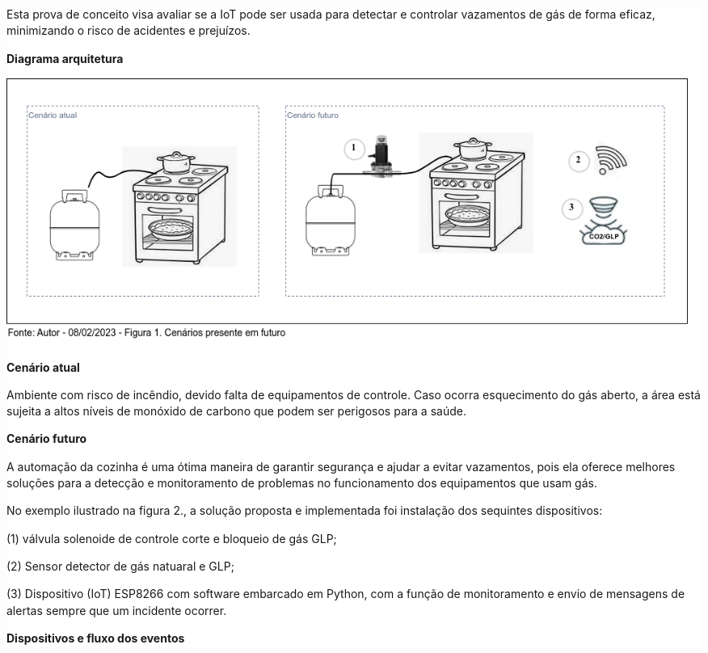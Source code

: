 Esta prova de conceito visa avaliar se a IoT pode ser usada para detectar e controlar vazamentos de gás de forma eficaz, minimizando o risco de acidentes e prejuízos.


**Diagrama arquitetura**


<img src="img/fig1.png"  width="98%"  style="display:inline-block;float:center; margin-right:10px;">


**Cenário atual**


Ambiente com risco de incêndio, devido falta de equipamentos de controle. Caso ocorra esquecimento do gás aberto, a área está sujeita a altos níveis de monóxido de carbono que podem ser perigosos para a saúde.


**Cenário futuro**


A automação da cozinha é uma ótima maneira de garantir segurança e ajudar a evitar vazamentos, pois ela oferece melhores soluções para a detecção e monitoramento de problemas no funcionamento dos equipamentos que usam gás.

No exemplo ilustrado na figura 2., a solução proposta e implementada foi instalação dos sequintes dispositivos: 

(1) válvula solenoide de controle corte e bloqueio de gás GLP; 

(2) Sensor detector de gás natuaral e GLP;

(3) Dispositivo (IoT) ESP8266 com software embarcado em Python, com a função de monitoramento e envio de mensagens de alertas sempre que um incidente ocorrer.


**Dispositivos e fluxo dos eventos**

